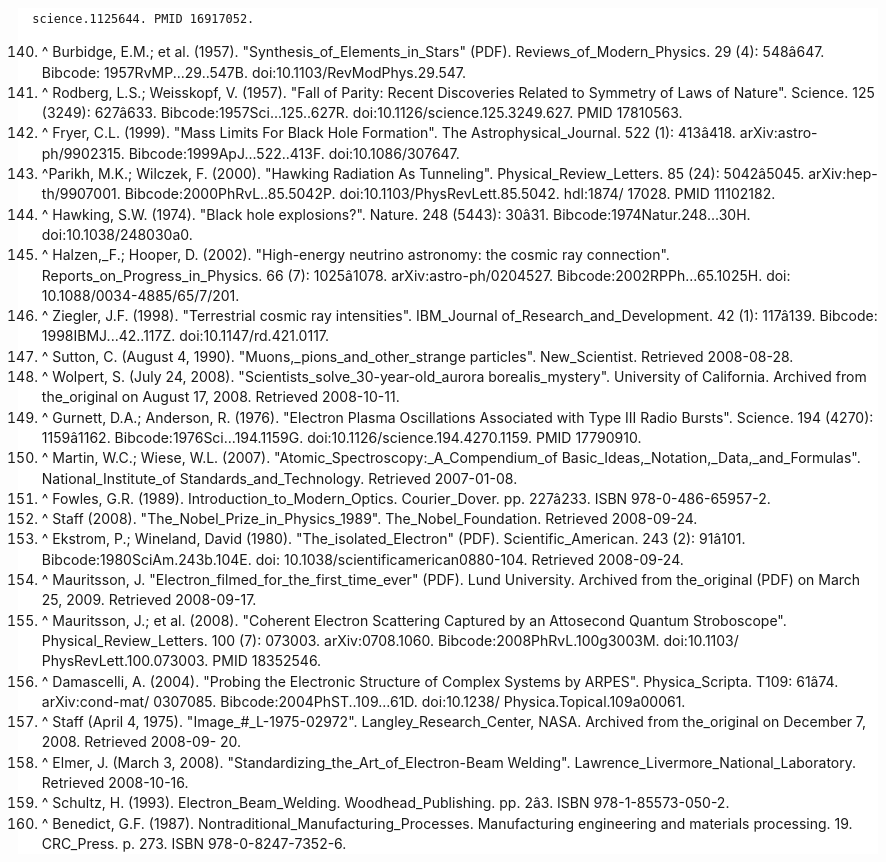       science.1125644. PMID 16917052.
 140. ^ Burbidge, E.M.; et al. (1957). "Synthesis_of_Elements_in_Stars" (PDF).
      Reviews_of_Modern_Physics. 29 (4): 548â647. Bibcode:
      1957RvMP...29..547B. doi:10.1103/RevModPhys.29.547.
 141. ^ Rodberg, L.S.; Weisskopf, V. (1957). "Fall of Parity: Recent
      Discoveries Related to Symmetry of Laws of Nature". Science. 125 (3249):
      627â633. Bibcode:1957Sci...125..627R. doi:10.1126/science.125.3249.627.
      PMID 17810563.
 142. ^ Fryer, C.L. (1999). "Mass Limits For Black Hole Formation". The
      Astrophysical_Journal. 522 (1): 413â418. arXiv:astro-ph/9902315.
      Bibcode:1999ApJ...522..413F. doi:10.1086/307647.
 143. ^Parikh, M.K.; Wilczek, F. (2000). "Hawking Radiation As Tunneling".
      Physical_Review_Letters. 85 (24): 5042â5045. arXiv:hep-th/9907001.
      Bibcode:2000PhRvL..85.5042P. doi:10.1103/PhysRevLett.85.5042. hdl:1874/
      17028. PMID 11102182.
 144. ^ Hawking, S.W. (1974). "Black hole explosions?". Nature. 248 (5443):
      30â31. Bibcode:1974Natur.248...30H. doi:10.1038/248030a0.
 145. ^ Halzen,_F.; Hooper, D. (2002). "High-energy neutrino astronomy: the
      cosmic ray connection". Reports_on_Progress_in_Physics. 66 (7):
      1025â1078. arXiv:astro-ph/0204527. Bibcode:2002RPPh...65.1025H. doi:
      10.1088/0034-4885/65/7/201.
 146. ^ Ziegler, J.F. (1998). "Terrestrial cosmic ray intensities". IBM_Journal
      of_Research_and_Development. 42 (1): 117â139. Bibcode:
      1998IBMJ...42..117Z. doi:10.1147/rd.421.0117.
 147. ^ Sutton, C. (August 4, 1990). "Muons,_pions_and_other_strange
      particles". New_Scientist. Retrieved 2008-08-28.
 148. ^ Wolpert, S. (July 24, 2008). "Scientists_solve_30-year-old_aurora
      borealis_mystery". University of California. Archived from the_original
      on August 17, 2008. Retrieved 2008-10-11.
 149. ^ Gurnett, D.A.; Anderson, R. (1976). "Electron Plasma Oscillations
      Associated with Type III Radio Bursts". Science. 194 (4270): 1159â1162.
      Bibcode:1976Sci...194.1159G. doi:10.1126/science.194.4270.1159.
      PMID 17790910.
 150. ^ Martin, W.C.; Wiese, W.L. (2007). "Atomic_Spectroscopy:_A_Compendium_of
      Basic_Ideas,_Notation,_Data,_and_Formulas". National_Institute_of
      Standards_and_Technology. Retrieved 2007-01-08.
 151. ^ Fowles, G.R. (1989). Introduction_to_Modern_Optics. Courier_Dover.
      pp. 227â233. ISBN 978-0-486-65957-2.
 152. ^ Staff (2008). "The_Nobel_Prize_in_Physics_1989". The_Nobel_Foundation.
      Retrieved 2008-09-24.
 153. ^ Ekstrom, P.; Wineland, David (1980). "The_isolated_Electron" (PDF).
      Scientific_American. 243 (2): 91â101. Bibcode:1980SciAm.243b.104E. doi:
      10.1038/scientificamerican0880-104. Retrieved 2008-09-24.
 154. ^ Mauritsson, J. "Electron_filmed_for_the_first_time_ever" (PDF). Lund
      University. Archived from the_original (PDF) on March 25, 2009. Retrieved
      2008-09-17.
 155. ^ Mauritsson, J.; et al. (2008). "Coherent Electron Scattering Captured
      by an Attosecond Quantum Stroboscope". Physical_Review_Letters. 100 (7):
      073003. arXiv:0708.1060. Bibcode:2008PhRvL.100g3003M. doi:10.1103/
      PhysRevLett.100.073003. PMID 18352546.
 156. ^ Damascelli, A. (2004). "Probing the Electronic Structure of Complex
      Systems by ARPES". Physica_Scripta. T109: 61â74. arXiv:cond-mat/
      0307085. Bibcode:2004PhST..109...61D. doi:10.1238/
      Physica.Topical.109a00061.
 157. ^ Staff (April 4, 1975). "Image_#_L-1975-02972". Langley_Research_Center,
      NASA. Archived from the_original on December 7, 2008. Retrieved 2008-09-
      20.
 158. ^ Elmer, J. (March 3, 2008). "Standardizing_the_Art_of_Electron-Beam
      Welding". Lawrence_Livermore_National_Laboratory. Retrieved 2008-10-16.
 159. ^ Schultz, H. (1993). Electron_Beam_Welding. Woodhead_Publishing.
      pp. 2â3. ISBN 978-1-85573-050-2.
 160. ^ Benedict, G.F. (1987). Nontraditional_Manufacturing_Processes.
      Manufacturing engineering and materials processing. 19. CRC_Press.
      p. 273. ISBN 978-0-8247-7352-6.